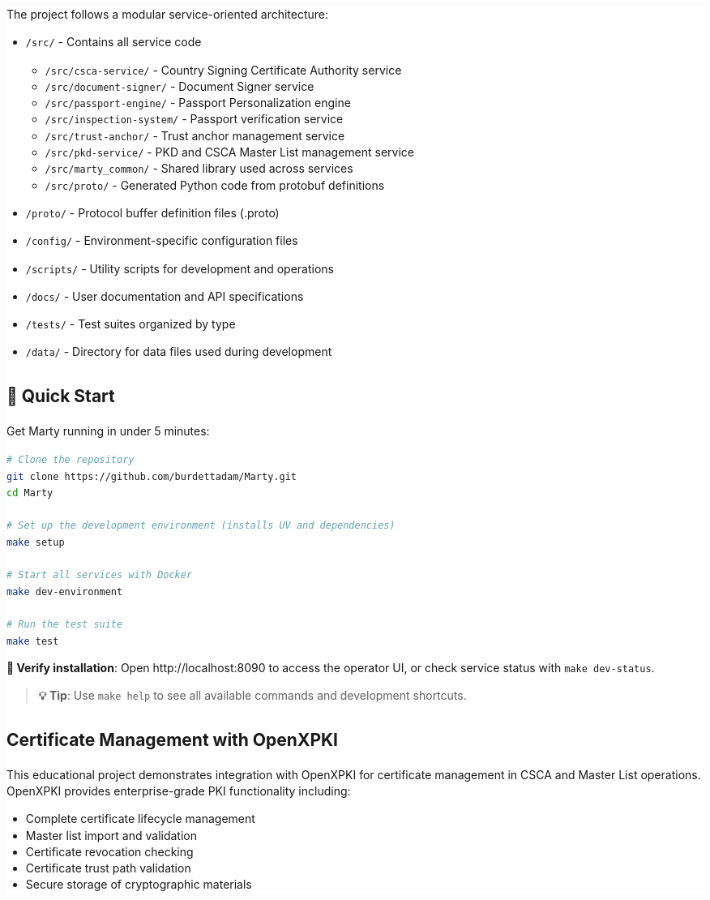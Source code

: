 The project follows a modular service-oriented architecture:

- `/src/` - Contains all service code
  - `/src/csca-service/` - Country Signing Certificate Authority service
  - `/src/document-signer/` - Document Signer service
  - `/src/passport-engine/` - Passport Personalization engine
  - `/src/inspection-system/` - Passport verification service
  - `/src/trust-anchor/` - Trust anchor management service
  - `/src/pkd-service/` - PKD and CSCA Master List management service
  - `/src/marty_common/` - Shared library used across services
  - `/src/proto/` - Generated Python code from protobuf definitions

- `/proto/` - Protocol buffer definition files (.proto)
- `/config/` - Environment-specific configuration files
- `/scripts/` - Utility scripts for development and operations
- `/docs/` - User documentation and API specifications
- `/tests/` - Test suites organized by type
- `/data/` - Directory for data files used during development

## 🚀 Quick Start

Get Marty running in under 5 minutes:

```bash
# Clone the repository
git clone https://github.com/burdettadam/Marty.git
cd Marty

# Set up the development environment (installs UV and dependencies)
make setup

# Start all services with Docker
make dev-environment

# Run the test suite
make test
```

**🎯 Verify installation**: Open http://localhost:8090 to access the operator UI, or check service status with `make dev-status`.

> **💡 Tip**: Use `make help` to see all available commands and development shortcuts.

## Certificate Management with OpenXPKI

This educational project demonstrates integration with OpenXPKI for certificate management in CSCA and Master List operations. OpenXPKI provides enterprise-grade PKI functionality including:

- Complete certificate lifecycle management
- Master list import and validation
- Certificate revocation checking
- Certificate trust path validation
- Secure storage of cryptographic materials
